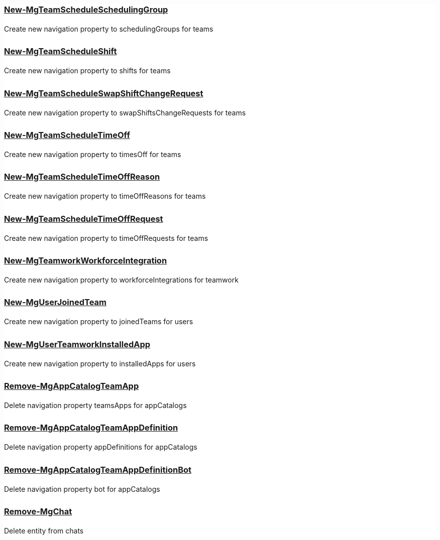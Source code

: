### [New-MgTeamScheduleSchedulingGroup](New-MgTeamScheduleSchedulingGroup.md)
Create new navigation property to schedulingGroups for teams

### [New-MgTeamScheduleShift](New-MgTeamScheduleShift.md)
Create new navigation property to shifts for teams

### [New-MgTeamScheduleSwapShiftChangeRequest](New-MgTeamScheduleSwapShiftChangeRequest.md)
Create new navigation property to swapShiftsChangeRequests for teams

### [New-MgTeamScheduleTimeOff](New-MgTeamScheduleTimeOff.md)
Create new navigation property to timesOff for teams

### [New-MgTeamScheduleTimeOffReason](New-MgTeamScheduleTimeOffReason.md)
Create new navigation property to timeOffReasons for teams

### [New-MgTeamScheduleTimeOffRequest](New-MgTeamScheduleTimeOffRequest.md)
Create new navigation property to timeOffRequests for teams

### [New-MgTeamworkWorkforceIntegration](New-MgTeamworkWorkforceIntegration.md)
Create new navigation property to workforceIntegrations for teamwork

### [New-MgUserJoinedTeam](New-MgUserJoinedTeam.md)
Create new navigation property to joinedTeams for users

### [New-MgUserTeamworkInstalledApp](New-MgUserTeamworkInstalledApp.md)
Create new navigation property to installedApps for users

### [Remove-MgAppCatalogTeamApp](Remove-MgAppCatalogTeamApp.md)
Delete navigation property teamsApps for appCatalogs

### [Remove-MgAppCatalogTeamAppDefinition](Remove-MgAppCatalogTeamAppDefinition.md)
Delete navigation property appDefinitions for appCatalogs

### [Remove-MgAppCatalogTeamAppDefinitionBot](Remove-MgAppCatalogTeamAppDefinitionBot.md)
Delete navigation property bot for appCatalogs

### [Remove-MgChat](Remove-MgChat.md)
Delete entity from chats
